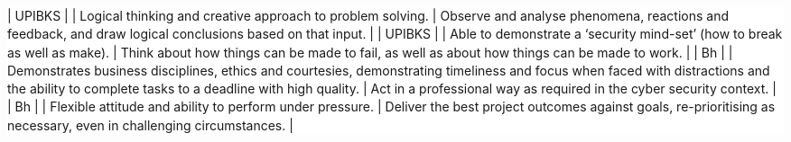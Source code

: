 | UPIBKS |  | Logical thinking and creative approach to problem solving. | Observe and analyse phenomena, reactions and feedback, and draw logical conclusions based on that input. |
| UPIBKS |  | Able to demonstrate a ‘security mind-set’ (how to break as well as make). | Think about how things can be made to fail, as well as about how things can be made to work. |
| Bh |  | Demonstrates business disciplines, ethics and courtesies, demonstrating timeliness and focus when faced with distractions and the ability to complete tasks to a deadline with high quality. | Act in a professional way as required in the cyber security context. |
| Bh |  | Flexible attitude and ability to perform under pressure. | Deliver the best project outcomes against goals, re-prioritising as necessary, even in challenging circumstances. |
